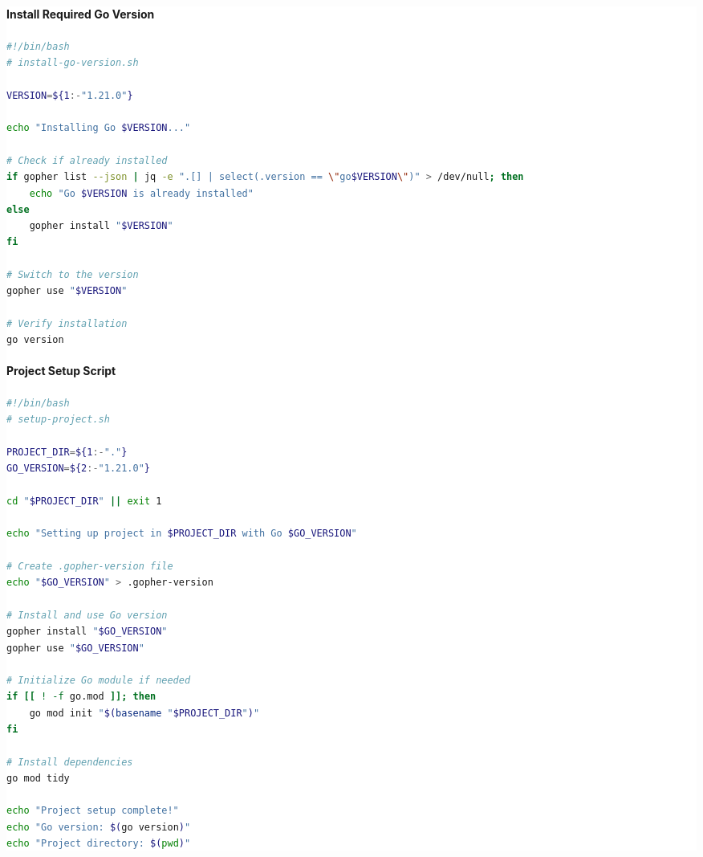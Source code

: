 #### Install Required Go Version

```bash
#!/bin/bash
# install-go-version.sh

VERSION=${1:-"1.21.0"}

echo "Installing Go $VERSION..."

# Check if already installed
if gopher list --json | jq -e ".[] | select(.version == \"go$VERSION\")" > /dev/null; then
    echo "Go $VERSION is already installed"
else
    gopher install "$VERSION"
fi

# Switch to the version
gopher use "$VERSION"

# Verify installation
go version
```

#### Project Setup Script

```bash
#!/bin/bash
# setup-project.sh

PROJECT_DIR=${1:-"."}
GO_VERSION=${2:-"1.21.0"}

cd "$PROJECT_DIR" || exit 1

echo "Setting up project in $PROJECT_DIR with Go $GO_VERSION"

# Create .gopher-version file
echo "$GO_VERSION" > .gopher-version

# Install and use Go version
gopher install "$GO_VERSION"
gopher use "$GO_VERSION"

# Initialize Go module if needed
if [[ ! -f go.mod ]]; then
    go mod init "$(basename "$PROJECT_DIR")"
fi

# Install dependencies
go mod tidy

echo "Project setup complete!"
echo "Go version: $(go version)"
echo "Project directory: $(pwd)"
```
